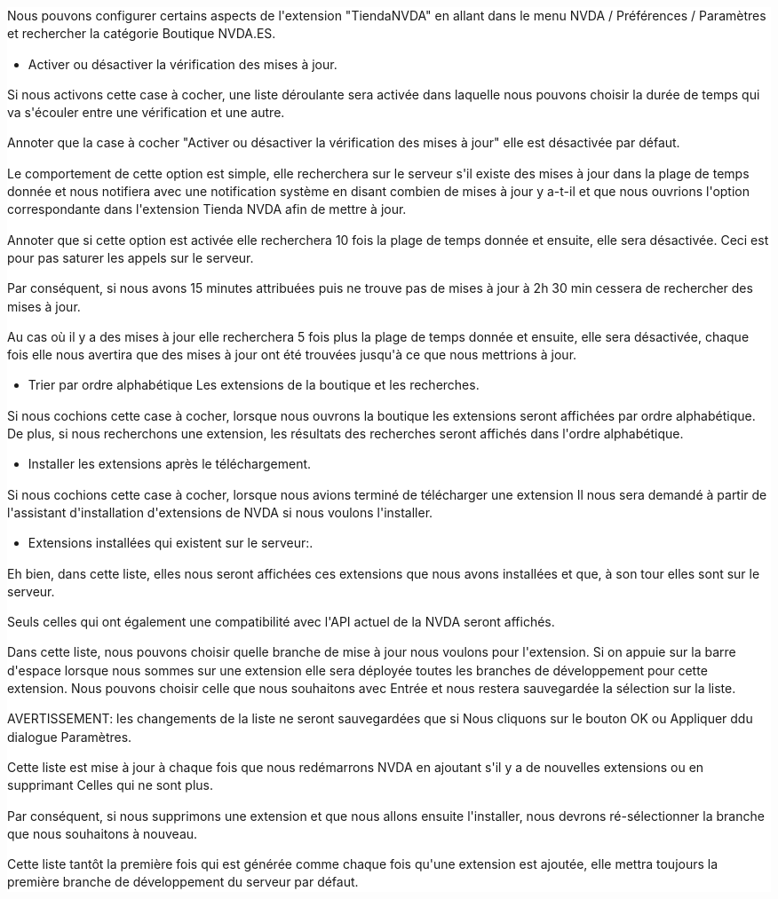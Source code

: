 Nous pouvons configurer certains aspects de l'extension "TiendaNVDA" en allant dans le menu NVDA / Préférences / Paramètres et rechercher la catégorie Boutique NVDA.ES.

* Activer ou désactiver la vérification des mises à jour.

Si nous activons cette case à cocher, une liste déroulante sera activée dans laquelle nous pouvons choisir la durée de temps qui va s'écouler entre une vérification et une autre.

Annoter que la case à cocher "Activer ou désactiver la vérification des mises à jour" elle est désactivée par défaut.

Le comportement de cette option est simple, elle recherchera sur le serveur s'il existe des mises à jour dans la plage de temps donnée et nous notifiera avec une notification système en disant combien de mises à jour y a-t-il et que nous ouvrions l'option correspondante dans l'extension Tienda NVDA afin de mettre à jour.

Annoter que si cette option est activée elle recherchera  10 fois la plage de temps donnée et ensuite, elle sera désactivée. Ceci est pour pas saturer les appels sur le serveur.

Par conséquent, si nous avons 15 minutes attribuées puis ne trouve pas de mises à jour à 2h 30 min cessera  de rechercher des mises à jour.

Au cas où il y a des mises à jour elle recherchera 5 fois plus la plage de temps donnée et ensuite, elle sera désactivée, chaque fois  elle nous avertira que des mises à jour ont été trouvées jusqu'à ce que nous mettrions à jour.

* Trier par ordre alphabétique Les extensions de la boutique et les recherches.

Si nous cochions cette case à cocher, lorsque nous ouvrons la boutique les extensions seront affichées par ordre alphabétique. De plus, si nous recherchons une extension, les résultats des recherches seront affichés dans l'ordre alphabétique.

* Installer les extensions après le téléchargement.

Si nous cochions cette case à cocher, lorsque nous avions terminé de télécharger une extension  Il nous sera demandé à partir de l'assistant d'installation d'extensions de NVDA si nous voulons l'installer.

* Extensions installées qui existent sur le serveur:.

Eh bien, dans cette liste, elles nous seront affichées ces extensions que nous avons installées et que, à son tour elles sont sur le serveur.

Seuls celles qui ont également une compatibilité avec l'API actuel de la NVDA seront affichés.

Dans cette liste, nous pouvons choisir quelle branche de mise à jour nous voulons pour l'extension. Si on appuie sur la barre d'espace lorsque nous sommes sur  une extension elle sera déployée toutes les branches de développement pour cette extension. Nous pouvons choisir celle que nous souhaitons avec Entrée et nous restera sauvegardée la sélection sur la liste.

AVERTISSEMENT: les changements de la liste ne seront sauvegardées que si Nous cliquons sur le bouton OK ou Appliquer  ddu dialogue Paramètres.

Cette liste est mise à jour à chaque fois que nous redémarrons NVDA en ajoutant s'il y a de nouvelles extensions ou en supprimant Celles qui ne sont plus.

Par conséquent, si nous supprimons une extension et que nous allons ensuite l'installer, nous devrons ré-sélectionner la branche que nous souhaitons à nouveau.

Cette liste tantôt la première fois qui est générée comme chaque fois qu'une extension est ajoutée, elle mettra toujours la première branche de développement du serveur par défaut.
